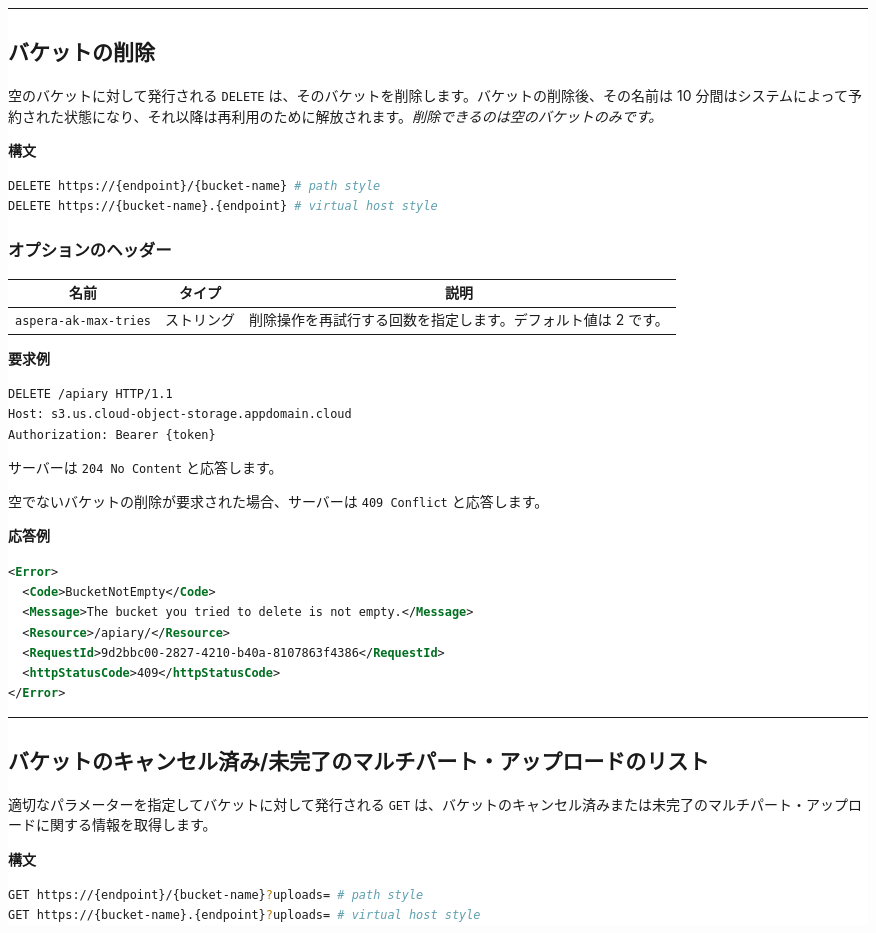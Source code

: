 ----

## バケットの削除

空のバケットに対して発行される `DELETE` は、そのバケットを削除します。バケットの削除後、その名前は 10 分間はシステムによって予約された状態になり、それ以降は再利用のために解放されます。*削除できるのは空のバケットのみです。*

**構文**

```bash
DELETE https://{endpoint}/{bucket-name} # path style
DELETE https://{bucket-name}.{endpoint} # virtual host style
```

### オプションのヘッダー

名前 | タイプ | 説明
--- | ---- | ------------
`aspera-ak-max-tries` | ストリング | 削除操作を再試行する回数を指定します。デフォルト値は 2 です。


**要求例**

```http
DELETE /apiary HTTP/1.1
Host: s3.us.cloud-object-storage.appdomain.cloud
Authorization: Bearer {token}
```

サーバーは `204 No Content` と応答します。

空でないバケットの削除が要求された場合、サーバーは `409 Conflict` と応答します。

**応答例**

```xml
<Error>
  <Code>BucketNotEmpty</Code>
  <Message>The bucket you tried to delete is not empty.</Message>
  <Resource>/apiary/</Resource>
  <RequestId>9d2bbc00-2827-4210-b40a-8107863f4386</RequestId>
  <httpStatusCode>409</httpStatusCode>
</Error>
```

----

## バケットのキャンセル済み/未完了のマルチパート・アップロードのリスト

適切なパラメーターを指定してバケットに対して発行される `GET` は、バケットのキャンセル済みまたは未完了のマルチパート・アップロードに関する情報を取得します。

**構文**

```bash
GET https://{endpoint}/{bucket-name}?uploads= # path style
GET https://{bucket-name}.{endpoint}?uploads= # virtual host style
```
